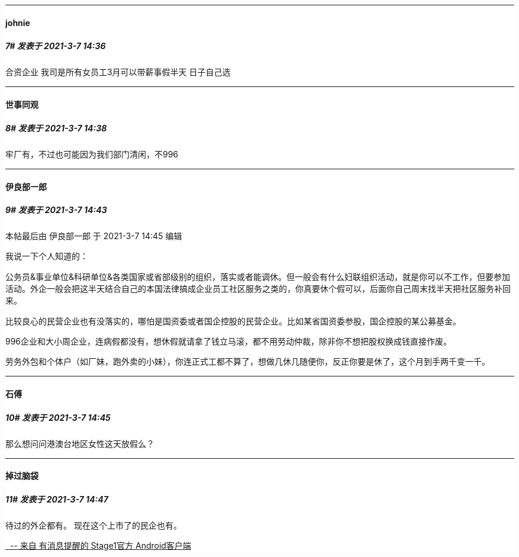 
-----

####  johnie  
##### 7#       发表于 2021-3-7 14:36


合资企业 我司是所有女员工3月可以带薪事假半天 日子自己选


-----

####  世事同观  
##### 8#       发表于 2021-3-7 14:38


牢厂有，不过也可能因为我们部门清闲，不996


-----

####  伊良部一郎  
##### 9#       发表于 2021-3-7 14:43


 本帖最后由 伊良部一郎 于 2021-3-7 14:45 编辑 

我说一下个人知道的：


公务员&amp;事业单位&amp;科研单位&amp;各类国家或省部级别的组织，落实或者能调休。但一般会有什么妇联组织活动，就是你可以不工作，但要参加活动。外企一般会把这半天结合自己的本国法律搞成企业员工社区服务之类的，你真要休个假可以，后面你自己周末找半天把社区服务补回来。


比较良心的民营企业也有没落实的，哪怕是国资委或者国企控股的民营企业。比如某省国资委参股，国企控股的某公募基金。


996企业和大小周企业，连病假都没有，想休假就请拿了钱立马滚，都不用劳动仲裁，除非你不想把股权换成钱直接作废。


劳务外包和个体户（如厂妹，跑外卖的小妹），你连正式工都不算了，想做几休几随便你，反正你要是休了，这个月到手两千变一千。


-----

####  石傅  
##### 10#       发表于 2021-3-7 14:45


那么想问问港澳台地区女性这天放假么？


-----

####  掉过脑袋  
##### 11#       发表于 2021-3-7 14:47


待过的外企都有。
现在这个上市了的民企也有。

[  -- 来自 有消息提醒的 Stage1官方 Android客户端](https://www.coolapk.com/apk/140634)
